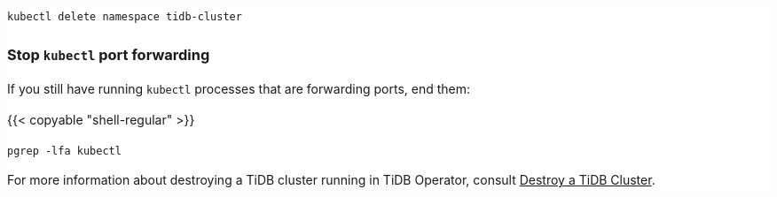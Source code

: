 ```shell
kubectl delete namespace tidb-cluster
```

### Stop `kubectl` port forwarding

If you still have running `kubectl` processes that are forwarding ports, end them:

{{< copyable "shell-regular" >}}

```shell
pgrep -lfa kubectl
```

For more information about destroying a TiDB cluster running in TiDB Operator, consult [Destroy a TiDB Cluster](destroy-a-tidb-cluster.md).
